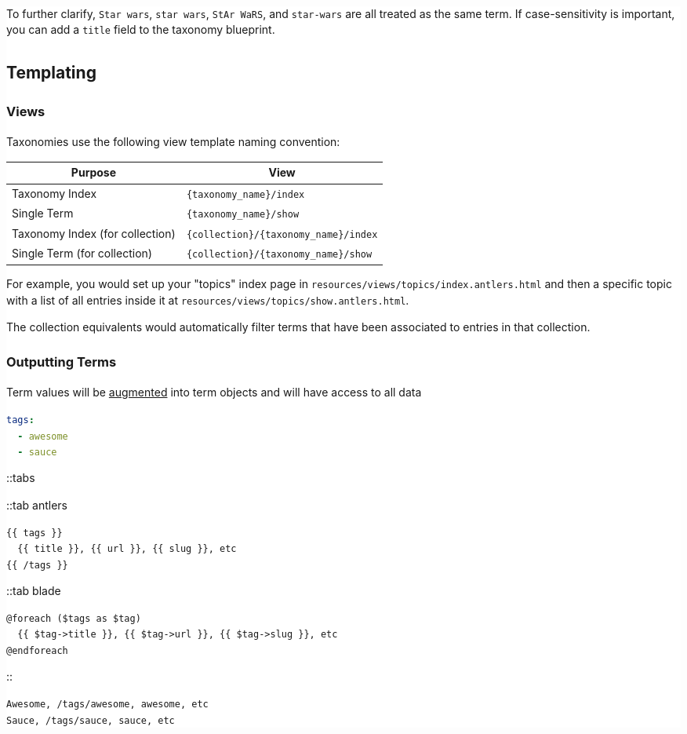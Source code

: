 To further clarify, `Star wars`, `star wars`, `StAr WaRS`, and `star-wars` are all treated as the same term. If case-sensitivity is important, you can add a `title` field to the taxonomy blueprint.

## Templating

### Views

Taxonomies use the following view template naming convention:

| Purpose | View |
|---|---|
| Taxonomy Index  | `{taxonomy_name}/index` |
| Single Term | `{taxonomy_name}/show` |
| Taxonomy Index (for collection)  | `{collection}/{taxonomy_name}/index` |
| Single Term (for collection) | `{collection}/{taxonomy_name}/show` |

For example, you would set up your "topics" index page in `resources/views/topics/index.antlers.html` and then a specific topic with a list of all entries inside it at `resources/views/topics/show.antlers.html`.

The collection equivalents would automatically filter terms that have been associated to entries in that collection.

### Outputting Terms

Term values will be [augmented](/augmentation) into term objects and will have access to all data

``` yaml
tags:
  - awesome
  - sauce
```

::tabs

::tab antlers
```antlers
{{ tags }}
  {{ title }}, {{ url }}, {{ slug }}, etc
{{ /tags }}
```
::tab blade
```blade
@foreach ($tags as $tag)
  {{ $tag->title }}, {{ $tag->url }}, {{ $tag->slug }}, etc
@endforeach
```
::

```
Awesome, /tags/awesome, awesome, etc
Sauce, /tags/sauce, sauce, etc
```
